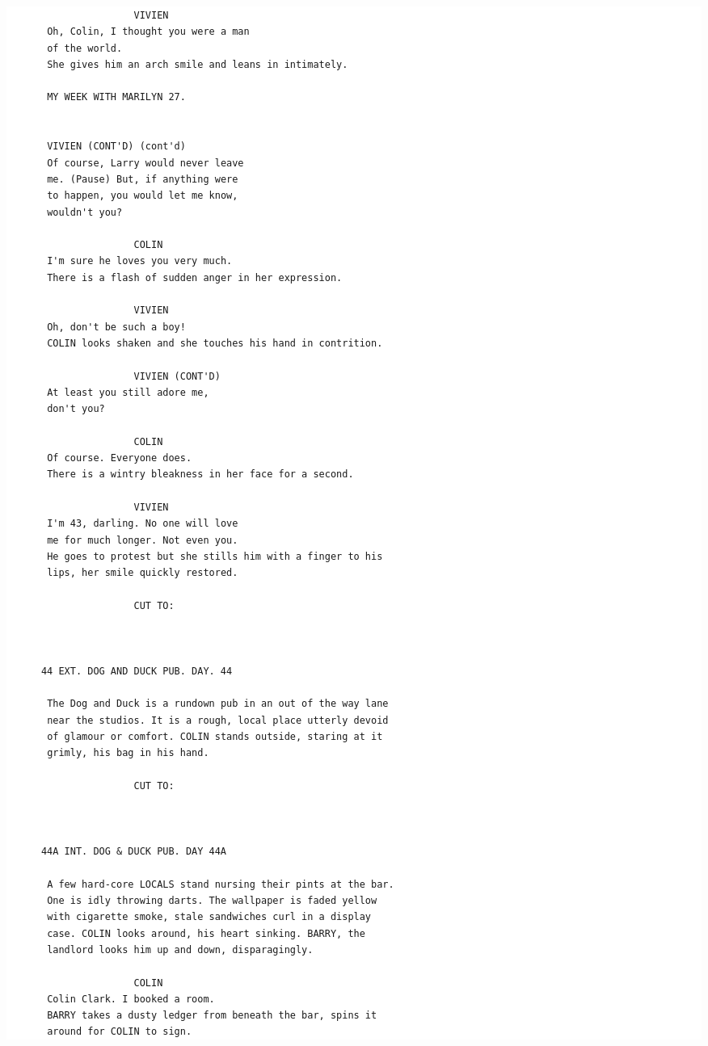                           VIVIEN
           Oh, Colin, I thought you were a man
           of the world.
           She gives him an arch smile and leans in intimately.

           MY WEEK WITH MARILYN 27.

                         
           VIVIEN (CONT'D) (cont'd)
           Of course, Larry would never leave
           me. (Pause) But, if anything were
           to happen, you would let me know,
           wouldn't you?

                          COLIN
           I'm sure he loves you very much.
           There is a flash of sudden anger in her expression.

                          VIVIEN
           Oh, don't be such a boy!
           COLIN looks shaken and she touches his hand in contrition.

                          VIVIEN (CONT'D)
           At least you still adore me,
           don't you?

                          COLIN
           Of course. Everyone does.
           There is a wintry bleakness in her face for a second.

                          VIVIEN
           I'm 43, darling. No one will love
           me for much longer. Not even you.
           He goes to protest but she stills him with a finger to his
           lips, her smile quickly restored.

                          CUT TO:

                         

          44 EXT. DOG AND DUCK PUB. DAY. 44

           The Dog and Duck is a rundown pub in an out of the way lane
           near the studios. It is a rough, local place utterly devoid
           of glamour or comfort. COLIN stands outside, staring at it
           grimly, his bag in his hand.

                          CUT TO:

                         

          44A INT. DOG & DUCK PUB. DAY 44A

           A few hard-core LOCALS stand nursing their pints at the bar.
           One is idly throwing darts. The wallpaper is faded yellow
           with cigarette smoke, stale sandwiches curl in a display
           case. COLIN looks around, his heart sinking. BARRY, the
           landlord looks him up and down, disparagingly.

                          COLIN
           Colin Clark. I booked a room.
           BARRY takes a dusty ledger from beneath the bar, spins it
           around for COLIN to sign.
